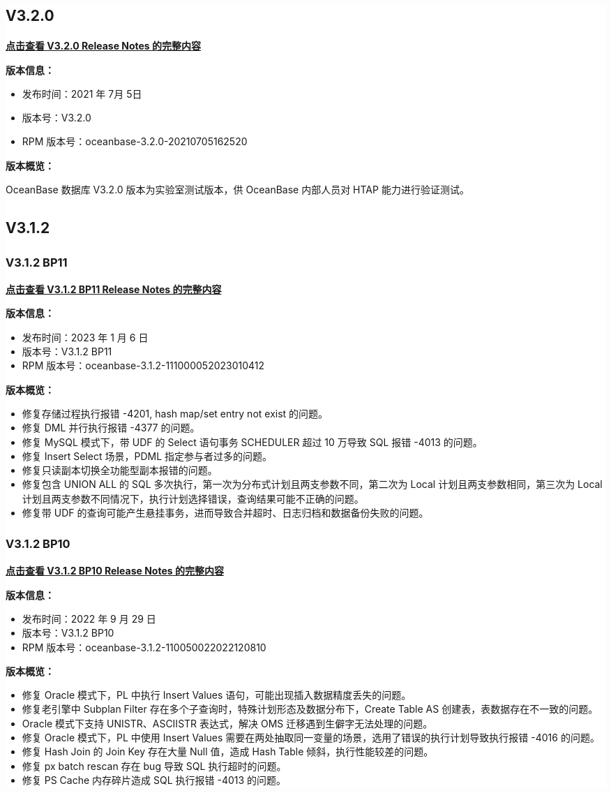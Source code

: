 
## V3.2.0

[**点击查看 V3.2.0 Release Notes 的完整内容**](https://www.oceanbase.com/product/oceanbase-database-rn/releaseNote#V3.2.0)

**版本信息：**

* 发布时间：2021 年 7月 5日

* 版本号：V3.2.0

* RPM 版本号：oceanbase-3.2.0-20210705162520

**版本概览：**

OceanBase 数据库 V3.2.0 版本为实验室测试版本，供 OceanBase 内部人员对 HTAP 能力进行验证测试。

## V3.1.2

### V3.1.2 BP11

[**点击查看 V3.1.2 BP11 Release Notes 的完整内容**](https://www.oceanbase.com/product/oceanbase-database-rn/releaseNote#V3.1.2)

**版本信息：**

* 发布时间：2023 年 1 月 6 日
* 版本号：V3.1.2 BP11
* RPM 版本号：oceanbase-3.1.2-111000052023010412

**版本概览：**

* 修复存储过程执行报错 -4201, hash map/set entry not exist 的问题。
* 修复 DML 并行执行报错 -4377 的问题。
* 修复 MySQL 模式下，带 UDF 的 Select 语句事务 SCHEDULER 超过 10 万导致 SQL 报错 -4013 的问题。
* 修复 Insert Select 场景，PDML 指定参与者过多的问题。
* 修复只读副本切换全功能型副本报错的问题。
* 修复包含 UNION ALL 的 SQL 多次执行，第一次为分布式计划且两支参数不同，第二次为 Local 计划且两支参数相同，第三次为 Local 计划且两支参数不同情况下，执行计划选择错误，查询结果可能不正确的问题。
* 修复带 UDF 的查询可能产生悬挂事务，进而导致合并超时、日志归档和数据备份失败的问题。

### V3.1.2 BP10

[**点击查看 V3.1.2 BP10 Release Notes 的完整内容**](https://www.oceanbase.com/product/oceanbase-database-rn/releaseNote#V3.1.2)

**版本信息：**

* 发布时间：2022 年 9 月 29 日
* 版本号：V3.1.2 BP10
* RPM 版本号：oceanbase-3.1.2-110050022022120810

**版本概览：**

* 修复 Oracle 模式下，PL 中执行 Insert Values 语句，可能出现插入数据精度丢失的问题。
* 修复老引擎中 Subplan Filter 存在多个子查询时，特殊计划形态及数据分布下，Create Table AS 创建表，表数据存在不一致的问题。
* Oracle 模式下支持 UNISTR、ASCIISTR 表达式，解决 OMS 迁移遇到生僻字无法处理的问题。
* 修复 Oracle 模式下，PL 中使用 Insert Values 需要在两处抽取同一变量的场景，选用了错误的执行计划导致执行报错 -4016 的问题。
* 修复 Hash Join 的 Join Key 存在大量 Null 值，造成 Hash Table 倾斜，执行性能较差的问题。
* 修复 px batch rescan 存在 bug 导致 SQL 执行超时的问题。
* 修复 PS Cache 内存碎片造成 SQL 执行报错 -4013 的问题。
